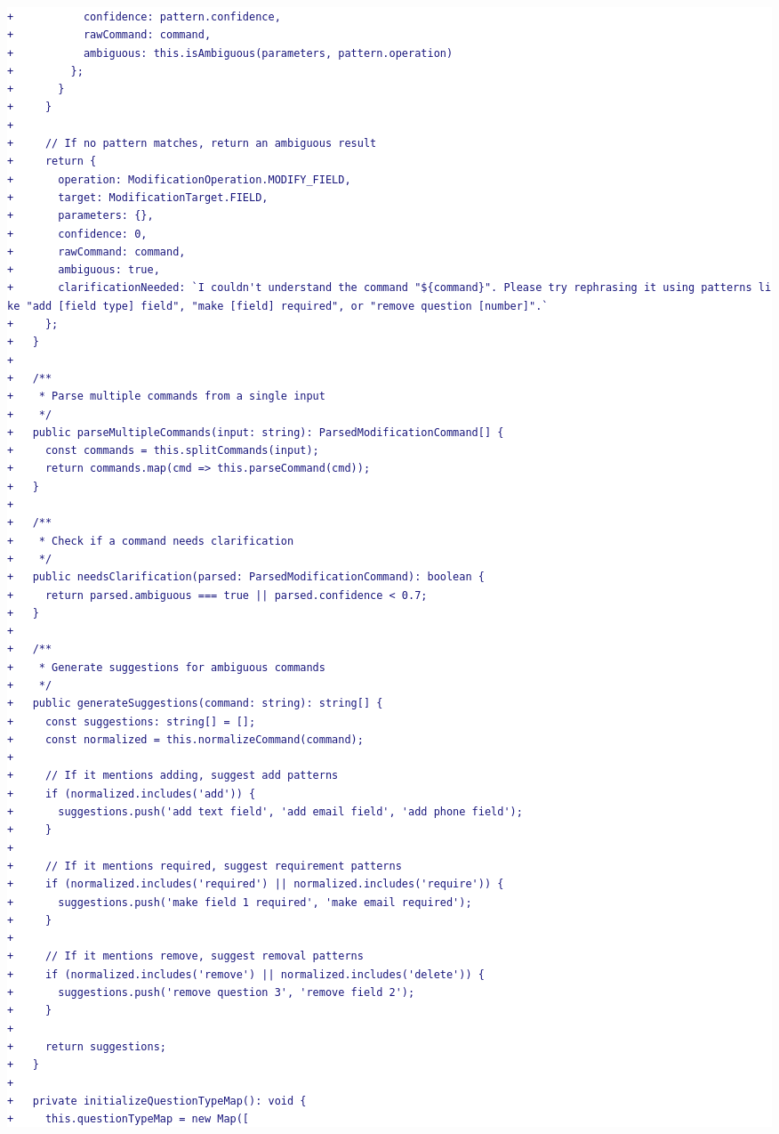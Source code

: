 ```diff
+           confidence: pattern.confidence,
+           rawCommand: command,
+           ambiguous: this.isAmbiguous(parameters, pattern.operation)
+         };
+       }
+     }
+ 
+     // If no pattern matches, return an ambiguous result
+     return {
+       operation: ModificationOperation.MODIFY_FIELD,
+       target: ModificationTarget.FIELD,
+       parameters: {},
+       confidence: 0,
+       rawCommand: command,
+       ambiguous: true,
+       clarificationNeeded: `I couldn't understand the command "${command}". Please try rephrasing it using patterns like "add [field type] field", "make [field] required", or "remove question [number]".`
+     };
+   }
+ 
+   /**
+    * Parse multiple commands from a single input
+    */
+   public parseMultipleCommands(input: string): ParsedModificationCommand[] {
+     const commands = this.splitCommands(input);
+     return commands.map(cmd => this.parseCommand(cmd));
+   }
+ 
+   /**
+    * Check if a command needs clarification
+    */
+   public needsClarification(parsed: ParsedModificationCommand): boolean {
+     return parsed.ambiguous === true || parsed.confidence < 0.7;
+   }
+ 
+   /**
+    * Generate suggestions for ambiguous commands
+    */
+   public generateSuggestions(command: string): string[] {
+     const suggestions: string[] = [];
+     const normalized = this.normalizeCommand(command);
+ 
+     // If it mentions adding, suggest add patterns
+     if (normalized.includes('add')) {
+       suggestions.push('add text field', 'add email field', 'add phone field');
+     }
+ 
+     // If it mentions required, suggest requirement patterns
+     if (normalized.includes('required') || normalized.includes('require')) {
+       suggestions.push('make field 1 required', 'make email required');
+     }
+ 
+     // If it mentions remove, suggest removal patterns
+     if (normalized.includes('remove') || normalized.includes('delete')) {
+       suggestions.push('remove question 3', 'remove field 2');
+     }
+ 
+     return suggestions;
+   }
+ 
+   private initializeQuestionTypeMap(): void {
+     this.questionTypeMap = new Map([
```